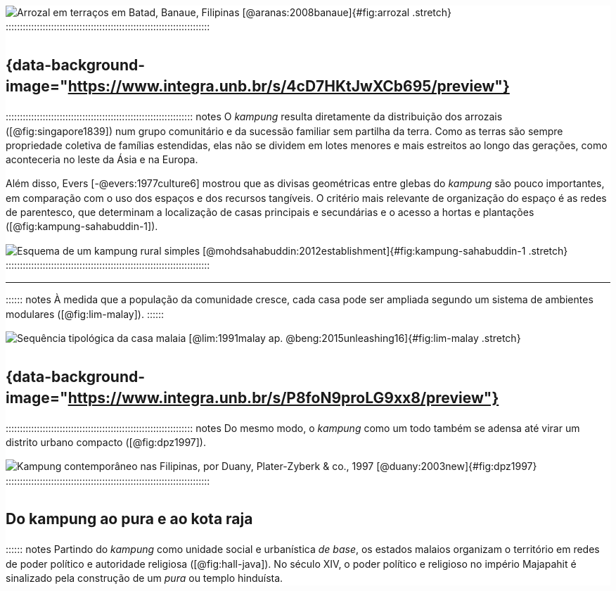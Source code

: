 ![Arrozal em terraços em Batad, Banaue, Filipinas [@aranas:2008banaue]](https://upload.wikimedia.org/wikipedia/commons/thumb/1/11/Banaue_Philippines_Batad-Rice-Terraces-02.jpg/1280px-Banaue_Philippines_Batad-Rice-Terraces-02.jpg){#fig:arrozal .stretch}
::::::::::::::::::::::::::::::::::::::::::::::::::::::::::::::::::::::::

## {data-background-image="https://www.integra.unb.br/s/4cD7HKtJwXCb695/preview"}

:::::::::::::::::::::::::::::::::::::::::::::::::::::::::::::::::: notes
O *kampung* resulta diretamente da distribuição dos arrozais
([@fig:singapore1839]) num grupo comunitário e da sucessão familiar sem
partilha da terra. Como as terras são sempre propriedade coletiva de
famílias estendidas, elas não se dividem em lotes menores e mais
estreitos ao longo das gerações, como aconteceria no leste da Ásia e na
Europa.

Além disso, Evers [-@evers:1977culture6] mostrou que as divisas
geométricas entre glebas do *kampung* são pouco importantes, em
comparação com o uso dos espaços e dos recursos tangíveis. O critério
mais relevante de organização do espaço é as redes de parentesco, que
determinam a localização de casas principais e secundárias e o acesso a
hortas e plantações ([@fig:kampung-sahabuddin-1]).

![Esquema de um *kampung* rural simples [@mohdsahabuddin:2012establishment]](https://www.integra.unb.br/s/4cD7HKtJwXCb695/preview){#fig:kampung-sahabuddin-1 .stretch}
::::::::::::::::::::::::::::::::::::::::::::::::::::::::::::::::::::::::

* * * *

:::::: notes
À medida que a população da comunidade cresce, cada casa pode ser
ampliada segundo um sistema de ambientes modulares ([@fig:lim-malay]).
::::::

![Sequência tipológica da casa malaia [@lim:1991malay *ap.* @beng:2015unleashing16]](https://www.integra.unb.br/s/Gp7YXCctZEoAjaC/preview){#fig:lim-malay .stretch}

## {data-background-image="https://www.integra.unb.br/s/P8foN9proLG9xx8/preview"}

:::::::::::::::::::::::::::::::::::::::::::::::::::::::::::::::::: notes
Do mesmo modo, o *kampung* como um todo também se adensa até virar um
distrito urbano compacto ([@fig:dpz1997]).

![*Kampung* contemporâneo nas Filipinas, por Duany, Plater-Zyberk & co., 1997 [@duany:2003new]](https://www.integra.unb.br/s/P8foN9proLG9xx8/preview){#fig:dpz1997}
::::::::::::::::::::::::::::::::::::::::::::::::::::::::::::::::::::::::

Do kampung ao pura e ao kota raja
---------------------------------

:::::: notes
Partindo do *kampung* como unidade social e urbanística *de base*, os
estados malaios organizam o território em redes de poder político e
autoridade religiosa ([@fig:hall-java]). No século XIV, o poder político e
religioso no império Majapahit é sinalizado pela construção de um *pura*
ou templo hinduísta.


[Globalização]: https://pt.wikipedia.org/wiki/Globaliza%C3%A7%C3%A3o
[costa Suaíle]: https://en.wikipedia.org/wiki/Swahili_coast
[Stephanie Wynne-Jones]: https://en.wikipedia.org/wiki/Stephanie_Wynne-Jones
[Suzanne Blier]: https://en.wikipedia.org/wiki/Suzanne_Blier